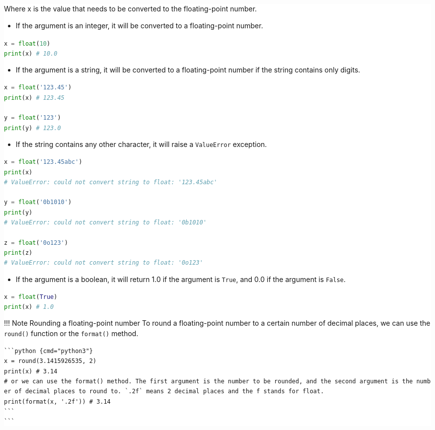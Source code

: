 Where x is the value that needs to be converted to the floating-point number.

- If the argument is an integer, it will be converted to a floating-point number.

```python {cmd="python3"}
x = float(10)
print(x) # 10.0
```

- If the argument is a string, it will be converted to a floating-point number if the string contains only digits.

```python {cmd="python3"}
x = float('123.45')
print(x) # 123.45

y = float('123')
print(y) # 123.0
```

- If the string contains any other character, it will raise a `ValueError` exception.

```python {cmd="python3"}
x = float('123.45abc')
print(x)
# ValueError: could not convert string to float: '123.45abc'

y = float('0b1010')
print(y)
# ValueError: could not convert string to float: '0b1010'

z = float('0o123')
print(z)
# ValueError: could not convert string to float: '0o123'

```

- If the argument is a boolean, it will return 1.0 if the argument is `True`, and 0.0 if the argument is `False`.

```python {cmd="python3"}
x = float(True)
print(x) # 1.0
```

!!! Note Rounding a floating-point number
    To round a floating-point number to a certain number of decimal places, we can use the `round()` function or the `format()` method.

    ```python {cmd="python3"}
    x = round(3.1415926535, 2)
    print(x) # 3.14
    # or we can use the format() method. The first argument is the number to be rounded, and the second argument is the number of decimal places to round to. `.2f` means 2 decimal places and the f stands for float.
    print(format(x, '.2f')) # 3.14
    ```
    ```
